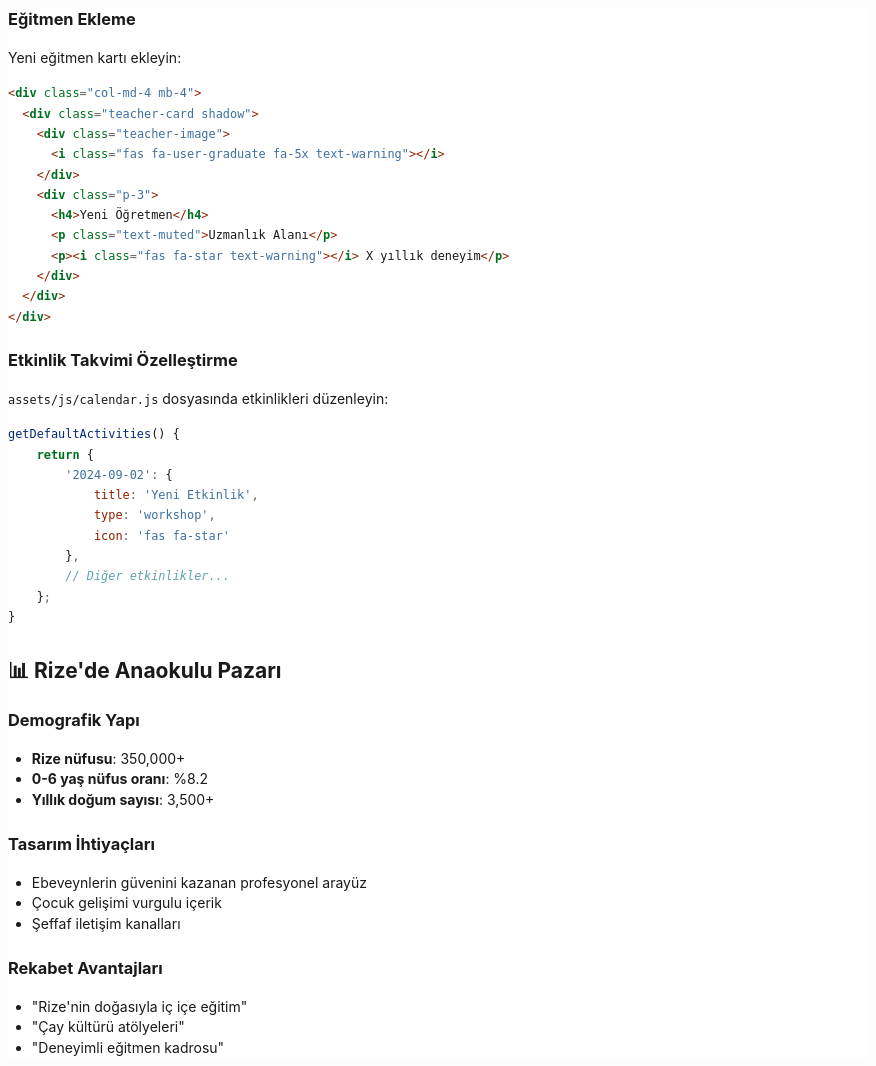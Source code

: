 ### Eğitmen Ekleme
Yeni eğitmen kartı ekleyin:

```html
<div class="col-md-4 mb-4">
  <div class="teacher-card shadow">
    <div class="teacher-image">
      <i class="fas fa-user-graduate fa-5x text-warning"></i>
    </div>
    <div class="p-3">
      <h4>Yeni Öğretmen</h4>
      <p class="text-muted">Uzmanlık Alanı</p>
      <p><i class="fas fa-star text-warning"></i> X yıllık deneyim</p>
    </div>
  </div>
</div>
```

### Etkinlik Takvimi Özelleştirme
`assets/js/calendar.js` dosyasında etkinlikleri düzenleyin:

```javascript
getDefaultActivities() {
    return {
        '2024-09-02': { 
            title: 'Yeni Etkinlik', 
            type: 'workshop', 
            icon: 'fas fa-star' 
        },
        // Diğer etkinlikler...
    };
}
```

## 📊 Rize'de Anaokulu Pazarı

### Demografik Yapı
- **Rize nüfusu**: 350,000+
- **0-6 yaş nüfus oranı**: %8.2
- **Yıllık doğum sayısı**: 3,500+

### Tasarım İhtiyaçları
- Ebeveynlerin güvenini kazanan profesyonel arayüz
- Çocuk gelişimi vurgulu içerik
- Şeffaf iletişim kanalları

### Rekabet Avantajları
- "Rize'nin doğasıyla iç içe eğitim"
- "Çay kültürü atölyeleri"
- "Deneyimli eğitmen kadrosu"
